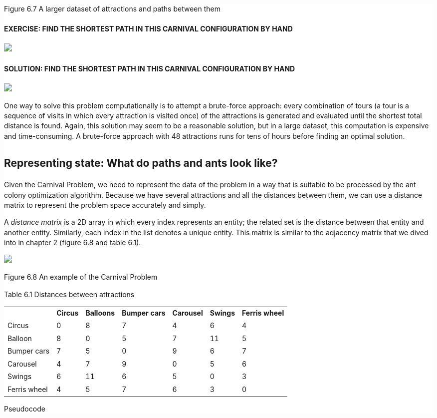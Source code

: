 Figure 6.7 A larger dataset of attractions and paths between them

#### EXERCISE: FIND THE SHORTEST PATH IN THIS CARNIVAL CONFIGURATION BY HAND

![](https://learning.oreilly.com/api/v2/epubs/urn:orm:book:9781617296185/files/OEBPS/Images/CH06_UN02_Hurbans.png)

#### SOLUTION: FIND THE SHORTEST PATH IN THIS CARNIVAL CONFIGURATION BY HAND

![](https://learning.oreilly.com/api/v2/epubs/urn:orm:book:9781617296185/files/OEBPS/Images/CH06_UN03_Hurbans.png)

One way to solve this problem computationally is to attempt a brute-force approach: every combination of tours (a tour is a sequence of visits in which every attraction is visited once) of the attractions is generated and evaluated until the shortest total distance is found. Again, this solution may seem to be a reasonable solution, but in a large dataset, this computation is expensive and time-consuming. A brute-force approach with 48 attractions runs for tens of hours before finding an optimal solution.

## Representing state: What do paths and ants look like?

Given the Carnival Problem, we need to represent the data of the problem in a way that is suitable to be processed by the ant colony optimization algorithm. Because we have several attractions and all the distances between them, we can use a distance matrix to represent the problem space accurately and simply.

A _distance matrix_ is a 2D array in which every index represents an entity; the related set is the distance between that entity and another entity. Similarly, each index in the list denotes a unique entity. This matrix is similar to the adjacency matrix that we dived into in chapter 2 (figure 6.8 and table 6.1).

![](https://learning.oreilly.com/api/v2/epubs/urn:orm:book:9781617296185/files/OEBPS/Images/CH06_F08_Hurbans.png)

Figure 6.8 An example of the Carnival Problem

Table 6.1 Distances between attractions

|   |   |   |   |   |   |   |
|---|---|---|---|---|---|---|
||**Circus**|**Balloons**|**Bumper cars**|**Carousel**|**Swings**|**Ferris wheel**|
|Circus|0|8|7|4|6|4|
|Balloon|8|0|5|7|11|5|
|Bumper cars|7|5|0|9|6|7|
|Carousel|4|7|9|0|5|6|
|Swings|6|11|6|5|0|3|
|Ferris wheel|4|5|7|6|3|0|

Pseudocode
